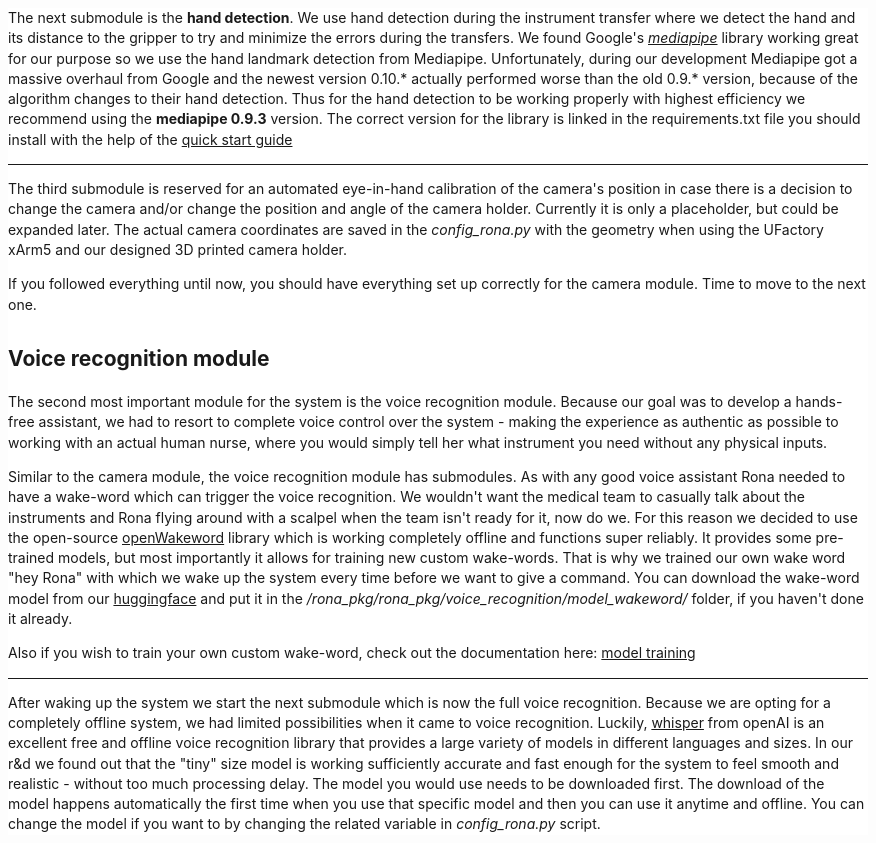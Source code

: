 
The next submodule is the **hand detection**. We use hand detection during the instrument transfer where we detect the hand and its distance to the gripper to try and minimize the errors during the transfers. We found Google's [*mediapipe*](https://developers.google.com/mediapipe/solutions/vision/hand_landmarker) library working great for our purpose so we use the hand landmark detection from Mediapipe. Unfortunately, during our development Mediapipe got a massive overhaul from Google and the newest version 0.10.* actually performed worse than the old 0.9.* version, because of the algorithm changes to their hand detection. Thus for the hand detection to be working properly with highest efficiency we recommend using the **mediapipe 0.9.3** version. The correct version for the library is linked in the requirements.txt file you should install with the help of the [quick start guide](https://gitlab.intranet.doccheck.ag/rd/Robot-xArm-Development/-/blob/develop-license/docs/quickstart.md)


---

The third submodule is reserved for an automated eye-in-hand calibration of the camera's position in case there is a decision to change the camera and/or change the position and angle of the camera holder. Currently it is only a placeholder, but could be expanded later. The actual camera coordinates are saved in the *config_rona.py* with the geometry when using the UFactory xArm5 and our designed 3D printed camera holder. 

If you followed everything until now, you should have everything set up correctly for the camera module. Time to move to the next one.


## Voice recognition module

The second most important module for the system is the voice recognition module. Because our goal was to develop a hands-free assistant, we had to resort to complete voice control over the system - making the experience as authentic as possible to working with an actual human nurse, where you would simply tell her what instrument you need without any physical inputs. 

Similar to the camera module, the voice recognition module has submodules. As with any good voice assistant Rona needed to have a wake-word which can trigger the voice recognition. We wouldn't want the medical team to casually talk about the instruments and Rona flying around with a scalpel when the team isn't ready for it, now do we. For this reason we decided to use the open-source [openWakeword](https://github.com/dscripka/openWakeWord) library which is working completely offline and functions super reliably. It provides some pre-trained models, but most importantly it allows for training new custom wake-words. That is why we trained our own wake word "hey Rona" with which we wake up the system every time before we want to give a command. You can download the wake-word model from our [huggingface](https://huggingface.co/DocCheck/wakeword-hey-rona) and put it in the */rona_pkg/rona_pkg/voice_recognition/model_wakeword/* folder, if you haven't done it already. 

Also if you wish to train your own custom wake-word, check out the documentation here: [model training](https://github.com/dscripka/openWakeWord/blob/main/notebooks/training_models.ipynb)

---

After waking up the system we start the next submodule which is now the full voice recognition. Because we are opting for a completely offline system, we had limited possibilities when it came to voice recognition. Luckily, [whisper](https://github.com/openai/whisper) from openAI is an excellent free and offline voice recognition library that provides a large variety of models in different languages and sizes. In our r&d we found out that the "tiny" size model is working sufficiently accurate and fast enough for the system to feel smooth and realistic - without too much processing delay. The model you would use needs to be downloaded first. The download of the model happens automatically the first time when you use that specific model and then you can use it anytime and offline. You can change the model if you want to by changing the related variable in *config_rona.py* script. 

